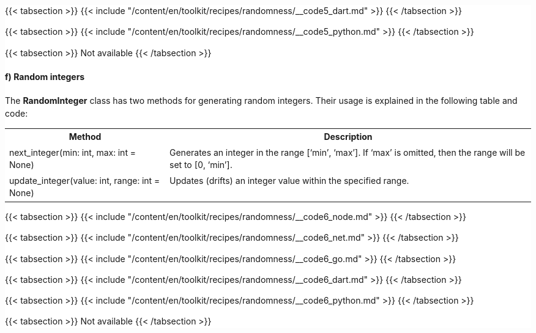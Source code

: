 {{< tabsection >}}
  {{< include "/content/en/toolkit/recipes/randomness/__code5_dart.md" >}}
{{< /tabsection >}}

{{< tabsection >}}
  {{< include "/content/en/toolkit/recipes/randomness/__code5_python.md" >}}
{{< /tabsection >}}

{{< tabsection >}}
  Not available
{{< /tabsection >}}

#### f)	Random integers
The **RandomInteger** class has two methods for generating random integers. Their usage is explained in the following table and code:

<table class="full-width-table">
  <tr>
    <th>Method</th>
    <th>Description</th>
  </tr>
  <tr>
    <td>next_integer(min: int, max: int = None)</td>
    <td>Generates an integer in the range [‘min’, ‘max’]. If ‘max’ is omitted, then the range will be set to [0, ‘min’].</td>
  </tr>
  <tr>
    <td>update_integer(value: int, range: int = None)</td>
    <td>Updates (drifts) an integer value within the specified range.</td>
  </tr>
</table>

{{< tabsection >}}
  {{< include "/content/en/toolkit/recipes/randomness/__code6_node.md" >}}
{{< /tabsection >}}

{{< tabsection >}}
  {{< include "/content/en/toolkit/recipes/randomness/__code6_net.md" >}}
{{< /tabsection >}}

{{< tabsection >}}
  {{< include "/content/en/toolkit/recipes/randomness/__code6_go.md" >}}
{{< /tabsection >}}

{{< tabsection >}}
  {{< include "/content/en/toolkit/recipes/randomness/__code6_dart.md" >}}
{{< /tabsection >}}

{{< tabsection >}}
  {{< include "/content/en/toolkit/recipes/randomness/__code6_python.md" >}}
{{< /tabsection >}}

{{< tabsection >}}
  Not available
{{< /tabsection >}}
